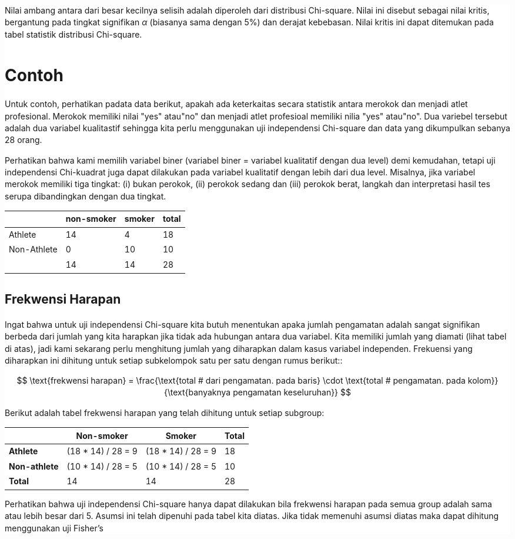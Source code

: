 

Nilai ambang antara dari besar kecilnya selisih adalah diperoleh dari distribusi  Chi-square. Nilai ini disebut sebagai nilai kritis, bergantung pada tingkat signifikan $\alpha$ (biasanya sama dengan  5%) dan derajat kebebasan. Nilai kritis ini dapat ditemukan pada tabel statistik distribusi Chi-square.

# Contoh

Untuk contoh, perhatikan padata data berikut, apakah ada keterkaitas secara statistik antara merokok dan menjadi atlet profesional. Merokok memiliki nilai  "yes" atau"no" dan menjadi atlet profesioal memiliki nilia  "yes" atau"no". Dua variebel tersebut adalah dua variabel kualitastif sehingga kita perlu menggunakan uji independensi Chi-square  dan data yang dikumpulkan sebanya  28 orang.

Perhatikan bahwa kami memilih variabel biner (variabel biner = variabel kualitatif dengan dua level) demi kemudahan, tetapi uji independensi Chi-kuadrat juga dapat dilakukan pada variabel kualitatif dengan lebih dari dua level. Misalnya, jika variabel merokok memiliki tiga tingkat: (i) bukan perokok, (ii) perokok sedang dan (iii) perokok berat, langkah dan interpretasi hasil tes serupa dibandingkan dengan dua tingkat.



|             | non-smoker | smoker | total |
| ----------- | ---------- | ------ | ----- |
| Athlete     | 14         | 4      | 18    |
| Non-Athlete | 0          | 10     | 10    |
|             | 14         | 14     | 28    |

## Frekwensi Harapan

Ingat bahwa untuk uji independensi Chi-square kita butuh menentukan apaka jumlah pengamatan adalah sangat signifikan berbeda dari jumlah yang kita harapkan jika tidak ada hubungan antara dua variabel. Kita memiliki jumlah yang diamati (lihat tabel di atas), jadi kami sekarang perlu menghitung jumlah yang diharapkan dalam kasus variabel independen. Frekuensi yang diharapkan ini dihitung untuk setiap subkelompok satu per satu dengan rumus berikut::


$$
\text{frekwensi harapan} = \frac{\text{total # dari pengamatan. pada baris} \cdot \text{total # pengamatan. pada kolom}}{\text{banyaknya pengamatan keseluruhan}}
$$


Berikut adalah tabel frekwensi harapan yang telah dihitung untuk setiap subgroup:

|                 | Non-smoker         | Smoker             | Total |
| --------------- | ------------------ | ------------------ | ----- |
| **Athlete**     | (18 * 14) / 28 = 9 | (18 * 14) / 28 = 9 | 18    |
| **Non-athlete** | (10 * 14) / 28 = 5 | (10 * 14) / 28 = 5 | 10    |
| **Total**       | 14                 | 14                 | 28    |

Perhatikan bahwa uji independensi Chi-square hanya dapat dilakukan bila frekwensi harapan pada semua group adalah sama atau lebih besar dari 5. Asumsi ini telah dipenuhi pada tabel kita diatas. Jika tidak memenuhi asumsi diatas maka dapat dihitung menggunakan uji  Fisher’s 
